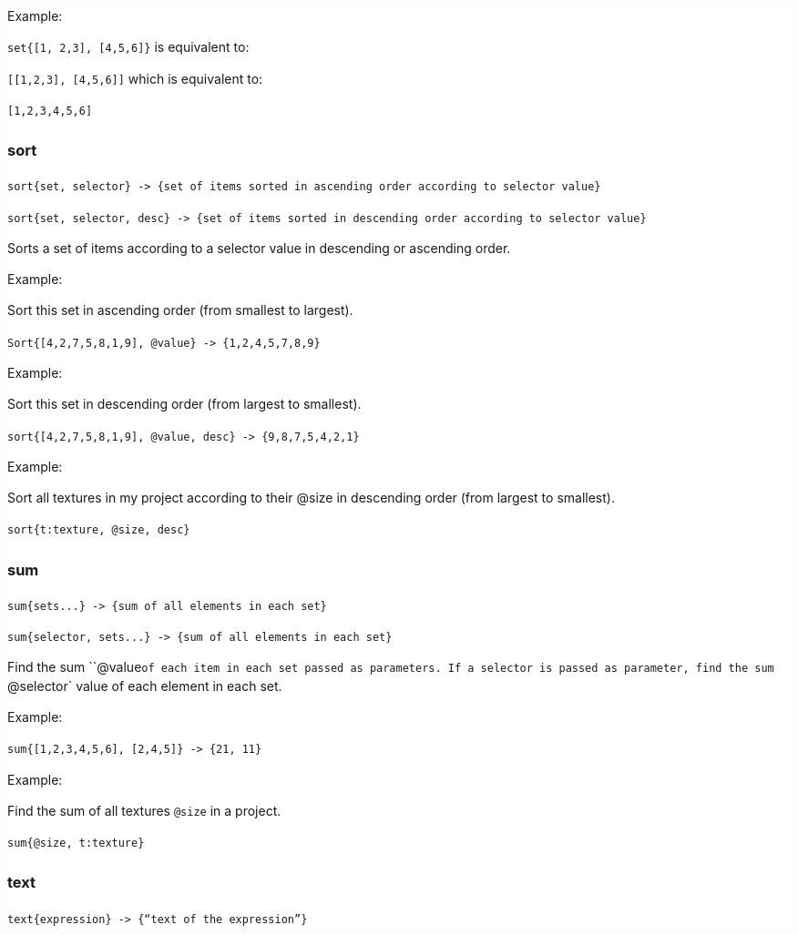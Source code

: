 Example:

`set{[1, 2,3], [4,5,6]}` is equivalent to:

`[[1,2,3], [4,5,6]]` which is equivalent to:

`[1,2,3,4,5,6]`

### sort

`sort{set, selector} -> {set of items sorted in ascending order according to
selector value}`

`sort{set, selector, desc} -> {set of items sorted in descending order
according to selector value}`

Sorts a set of items according to a selector value in descending or ascending
order.

Example:

Sort this set in ascending order (from smallest to largest).

`Sort{[4,2,7,5,8,1,9], @value} -> {1,2,4,5,7,8,9}`

Example:

Sort this set in descending order (from largest to smallest).

`sort{[4,2,7,5,8,1,9], @value, desc} -> {9,8,7,5,4,2,1}`

Example:

Sort all textures in my project according to their @size in descending order
(from largest to smallest).

`sort{t:texture, @size, desc}`

### sum

`sum{sets...} -> {sum of all elements in each set}`

`sum{selector, sets...} -> {sum of all elements in each set}`

Find the sum ``@value` of each item in each set passed as parameters. If a
selector is passed as parameter, find the sum `@selector` value of each
element in each set.

Example:

`sum{[1,2,3,4,5,6], [2,4,5]} -> {21, 11}`

Example:

Find the sum of all textures `@size` in a project.

`sum{@size, t:texture}`

### text

`text{expression} -> {“text of the expression”}`
